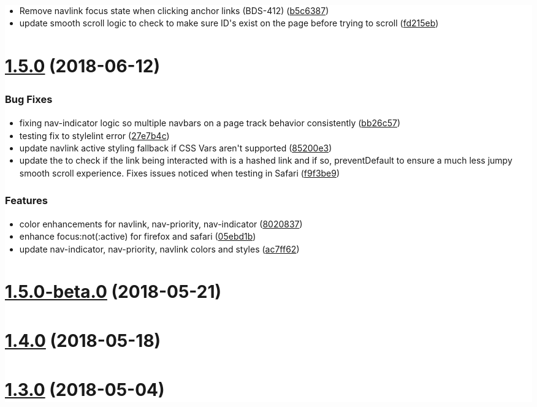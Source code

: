 * Remove navlink focus state when clicking anchor links (BDS-412) ([b5c6387](https://github.com/bolt-design-system/bolt/tree/master/packages/components/bolt-nav/commit/b5c6387))
* update smooth scroll logic to check to make sure ID's exist on the page before trying to scroll ([fd215eb](https://github.com/bolt-design-system/bolt/tree/master/packages/components/bolt-nav/commit/fd215eb))



# [1.5.0](https://github.com/bolt-design-system/bolt/tree/master/packages/components/bolt-nav/compare/v1.4.5...v1.5.0) (2018-06-12)


### Bug Fixes

* fixing nav-indicator logic so multiple navbars on a page track behavior consistently ([bb26c57](https://github.com/bolt-design-system/bolt/tree/master/packages/components/bolt-nav/commit/bb26c57))
* testing fix to stylelint error ([27e7b4c](https://github.com/bolt-design-system/bolt/tree/master/packages/components/bolt-nav/commit/27e7b4c))
* update navlink active styling fallback if CSS Vars aren't supported ([85200e3](https://github.com/bolt-design-system/bolt/tree/master/packages/components/bolt-nav/commit/85200e3))
* update the <bolt-navlink> to check if the link being interacted with is a hashed link and if so, preventDefault to ensure a much less jumpy smooth scroll experience. Fixes issues noticed when testing in Safari ([f9f3be9](https://github.com/bolt-design-system/bolt/tree/master/packages/components/bolt-nav/commit/f9f3be9))


### Features

* color enhancements for navlink, nav-priority, nav-indicator ([8020837](https://github.com/bolt-design-system/bolt/tree/master/packages/components/bolt-nav/commit/8020837))
* enhance focus:not(:active) for firefox and safari ([05ebd1b](https://github.com/bolt-design-system/bolt/tree/master/packages/components/bolt-nav/commit/05ebd1b))
* update nav-indicator, nav-priority, navlink colors and styles ([ac7ff62](https://github.com/bolt-design-system/bolt/tree/master/packages/components/bolt-nav/commit/ac7ff62))



# [1.5.0-beta.0](https://github.com/bolt-design-system/bolt/tree/master/packages/components/bolt-nav/compare/v1.4.0...v1.5.0-beta.0) (2018-05-21)



# [1.4.0](https://github.com/bolt-design-system/bolt/tree/master/packages/components/bolt-nav/compare/v1.3.4...v1.4.0) (2018-05-18)



# [1.3.0](https://github.com/bolt-design-system/bolt/tree/master/packages/components/bolt-nav/compare/v1.2.4...v1.3.0) (2018-05-04)
